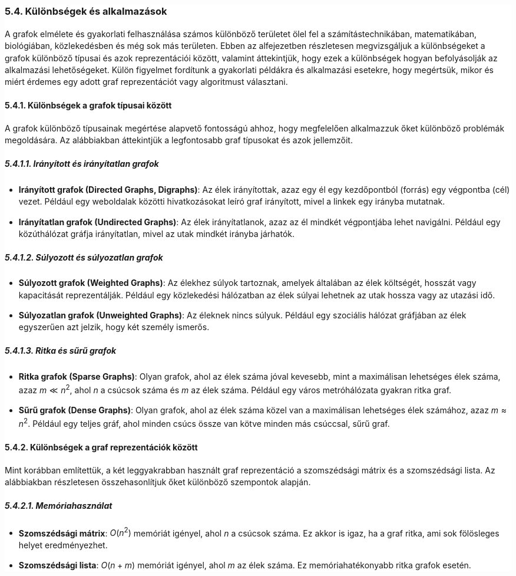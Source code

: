 ### 5.4. Különbségek és alkalmazások

A grafok elmélete és gyakorlati felhasználása számos különböző területet ölel fel a számítástechnikában, matematikában, biológiában, közlekedésben és még sok más területen. Ebben az alfejezetben részletesen megvizsgáljuk a különbségeket a grafok különböző típusai és azok reprezentációi között, valamint áttekintjük, hogy ezek a különbségek hogyan befolyásolják az alkalmazási lehetőségeket. Külön figyelmet fordítunk a gyakorlati példákra és alkalmazási esetekre, hogy megértsük, mikor és miért érdemes egy adott graf reprezentációt vagy algoritmust választani.

#### 5.4.1. Különbségek a grafok típusai között

A grafok különböző típusainak megértése alapvető fontosságú ahhoz, hogy megfelelően alkalmazzuk őket különböző problémák megoldására. Az alábbiakban áttekintjük a legfontosabb graf típusokat és azok jellemzőit.

##### 5.4.1.1. Irányított és irányítatlan grafok

- **Irányított grafok (Directed Graphs, Digraphs)**: Az élek irányítottak, azaz egy él egy kezdőpontból (forrás) egy végpontba (cél) vezet. Például egy weboldalak közötti hivatkozásokat leíró graf irányított, mivel a linkek egy irányba mutatnak.

- **Irányítatlan grafok (Undirected Graphs)**: Az élek irányítatlanok, azaz az él mindkét végpontjába lehet navigálni. Például egy közúthálózat gráfja irányítatlan, mivel az utak mindkét irányba járhatók.

##### 5.4.1.2. Súlyozott és súlyozatlan grafok

- **Súlyozott grafok (Weighted Graphs)**: Az élekhez súlyok tartoznak, amelyek általában az élek költségét, hosszát vagy kapacitását reprezentálják. Például egy közlekedési hálózatban az élek súlyai lehetnek az utak hossza vagy az utazási idő.

- **Súlyozatlan grafok (Unweighted Graphs)**: Az éleknek nincs súlyuk. Például egy szociális hálózat gráfjában az élek egyszerűen azt jelzik, hogy két személy ismerős.

##### 5.4.1.3. Ritka és sűrű grafok

- **Ritka grafok (Sparse Graphs)**: Olyan grafok, ahol az élek száma jóval kevesebb, mint a maximálisan lehetséges élek száma, azaz $m \ll n^2$, ahol $n$ a csúcsok száma és $m$ az élek száma. Például egy város metróhálózata gyakran ritka graf.

- **Sűrű grafok (Dense Graphs)**: Olyan grafok, ahol az élek száma közel van a maximálisan lehetséges élek számához, azaz $m \approx n^2$. Például egy teljes gráf, ahol minden csúcs össze van kötve minden más csúccsal, sűrű graf.

#### 5.4.2. Különbségek a graf reprezentációk között

Mint korábban említettük, a két leggyakrabban használt graf reprezentáció a szomszédsági mátrix és a szomszédsági lista. Az alábbiakban részletesen összehasonlítjuk őket különböző szempontok alapján.

##### 5.4.2.1. Memóriahasználat

- **Szomszédsági mátrix**: $O(n^2)$ memóriát igényel, ahol $n$ a csúcsok száma. Ez akkor is igaz, ha a graf ritka, ami sok fölösleges helyet eredményezhet.

- **Szomszédsági lista**: $O(n + m)$ memóriát igényel, ahol $m$ az élek száma. Ez memóriahatékonyabb ritka grafok esetén.
